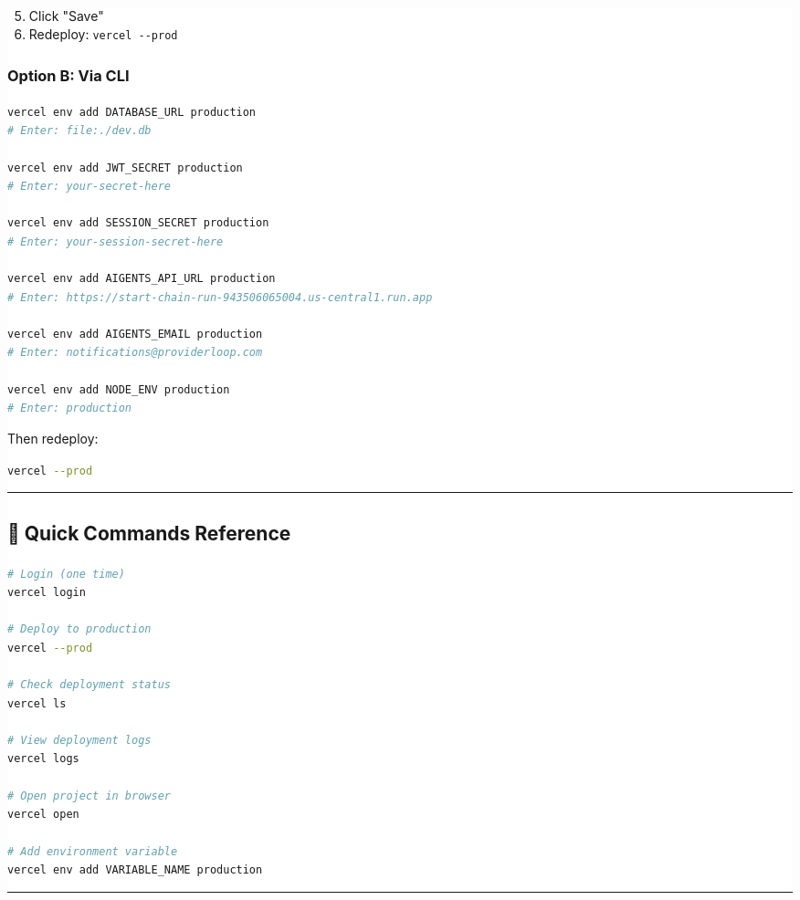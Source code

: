 5. Click "Save"
6. Redeploy: `vercel --prod`

### Option B: Via CLI
```bash
vercel env add DATABASE_URL production
# Enter: file:./dev.db

vercel env add JWT_SECRET production
# Enter: your-secret-here

vercel env add SESSION_SECRET production
# Enter: your-session-secret-here

vercel env add AIGENTS_API_URL production
# Enter: https://start-chain-run-943506065004.us-central1.run.app

vercel env add AIGENTS_EMAIL production
# Enter: notifications@providerloop.com

vercel env add NODE_ENV production
# Enter: production
```

Then redeploy:
```bash
vercel --prod
```

---

## 🎯 Quick Commands Reference

```bash
# Login (one time)
vercel login

# Deploy to production
vercel --prod

# Check deployment status
vercel ls

# View deployment logs
vercel logs

# Open project in browser
vercel open

# Add environment variable
vercel env add VARIABLE_NAME production
```

---